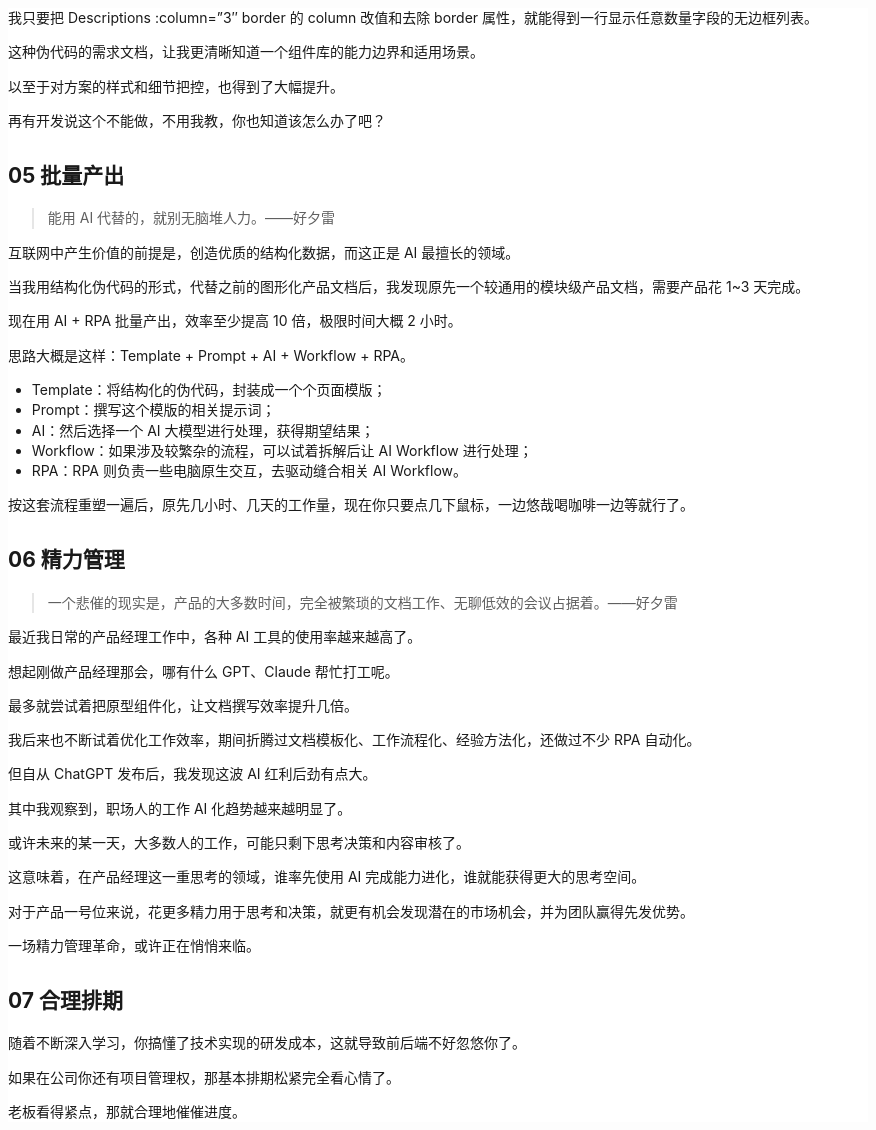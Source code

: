 我只要把 Descriptions :column=”3″ border 的 column 改值和去除 border 属性，就能得到一行显示任意数量字段的无边框列表。

这种伪代码的需求文档，让我更清晰知道一个组件库的能力边界和适用场景。

以至于对方案的样式和细节把控，也得到了大幅提升。

再有开发说这个不能做，不用我教，你也知道该怎么办了吧？

## 05 批量产出

> 能用 AI 代替的，就别无脑堆人力。——好夕雷

互联网中产生价值的前提是，创造优质的结构化数据，而这正是 AI 最擅长的领域。

当我用结构化伪代码的形式，代替之前的图形化产品文档后，我发现原先一个较通用的模块级产品文档，需要产品花 1~3 天完成。

现在用 AI + RPA 批量产出，效率至少提高 10 倍，极限时间大概 2 小时。

思路大概是这样：Template + Prompt + AI + Workflow + RPA。

*   Template：将结构化的伪代码，封装成一个个页面模版；
*   Prompt：撰写这个模版的相关提示词；
*   AI：然后选择一个 AI 大模型进行处理，获得期望结果；
*   Workflow：如果涉及较繁杂的流程，可以试着拆解后让 AI Workflow 进行处理；
*   RPA：RPA 则负责一些电脑原生交互，去驱动缝合相关 AI Workflow。

按这套流程重塑一遍后，原先几小时、几天的工作量，现在你只要点几下鼠标，一边悠哉喝咖啡一边等就行了。

## 06 精力管理

> 一个悲催的现实是，产品的大多数时间，完全被繁琐的文档工作、无聊低效的会议占据着。——好夕雷

最近我日常的产品经理工作中，各种 AI 工具的使用率越来越高了。

想起刚做产品经理那会，哪有什么 GPT、Claude 帮忙打工呢。

最多就尝试着把原型组件化，让文档撰写效率提升几倍。

我后来也不断试着优化工作效率，期间折腾过文档模板化、工作流程化、经验方法化，还做过不少 RPA 自动化。

但自从 ChatGPT 发布后，我发现这波 AI 红利后劲有点大。

其中我观察到，职场人的工作 AI 化趋势越来越明显了。

或许未来的某一天，大多数人的工作，可能只剩下思考决策和内容审核了。

这意味着，在产品经理这一重思考的领域，谁率先使用 AI 完成能力进化，谁就能获得更大的思考空间。

对于产品一号位来说，花更多精力用于思考和决策，就更有机会发现潜在的市场机会，并为团队赢得先发优势。

一场精力管理革命，或许正在悄悄来临。

## 07 合理排期

随着不断深入学习，你搞懂了技术实现的研发成本，这就导致前后端不好忽悠你了。

如果在公司你还有项目管理权，那基本排期松紧完全看心情了。

老板看得紧点，那就合理地催催进度。
